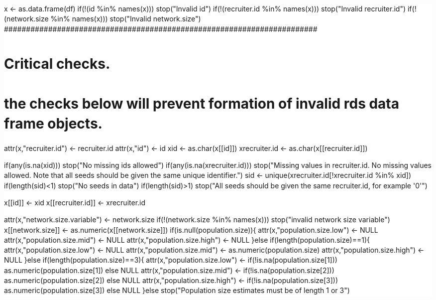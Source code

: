 
  x <- as.data.frame(df)
  if(!(id %in% names(x))) stop("Invalid id")
  if(!(recruiter.id %in% names(x))) stop("Invalid recruiter.id")
  if(!(network.size %in% names(x))) stop("Invalid network.size")
  #######################################################################
  # Critical checks.
  #
  # the checks below will prevent formation of invalid rds data frame objects.
  attr(x,"recruiter.id") <- recruiter.id
  attr(x,"id") <- id
  xid <- as.char(x[[id]])
  xrecruiter.id <- as.char(x[[recruiter.id]])

  if(any(is.na(xid)))
    stop("No missing ids allowed")
  if(any(is.na(xrecruiter.id)))
    stop("Missing values in recruiter.id. No missing values allowed. Note that all seeds should be given the same unique identifier.")
  sid <- unique(xrecruiter.id[!xrecruiter.id %in% xid])
  if(length(sid)<1)
    stop("No seeds in data")
  if(length(sid)>1)
    stop("All seeds should be given the same recruiter.id, for example '0'")

  x[[id]] <- xid
  x[[recruiter.id]] <- xrecruiter.id

  attr(x,"network.size.variable") <- network.size
  if(!(network.size %in% names(x)))
    stop("invalid network size variable")
  x[[network.size]] <- as.numeric(x[[network.size]])
  if(is.null(population.size)){
    attr(x,"population.size.low") <- NULL
    attr(x,"population.size.mid") <- NULL
    attr(x,"population.size.high") <- NULL
  }else if(length(population.size)==1){
    attr(x,"population.size.low") <- NULL
    attr(x,"population.size.mid") <- as.numeric(population.size)
    attr(x,"population.size.high") <- NULL
  }else if(length(population.size)==3){
    attr(x,"population.size.low") <- if(!is.na(population.size[1])) as.numeric(population.size[1]) else NULL
    attr(x,"population.size.mid") <- if(!is.na(population.size[2])) as.numeric(population.size[2]) else NULL
    attr(x,"population.size.high") <- if(!is.na(population.size[3])) as.numeric(population.size[3]) else NULL
  }else
    stop("Population size estimates must be of length 1 or 3")
